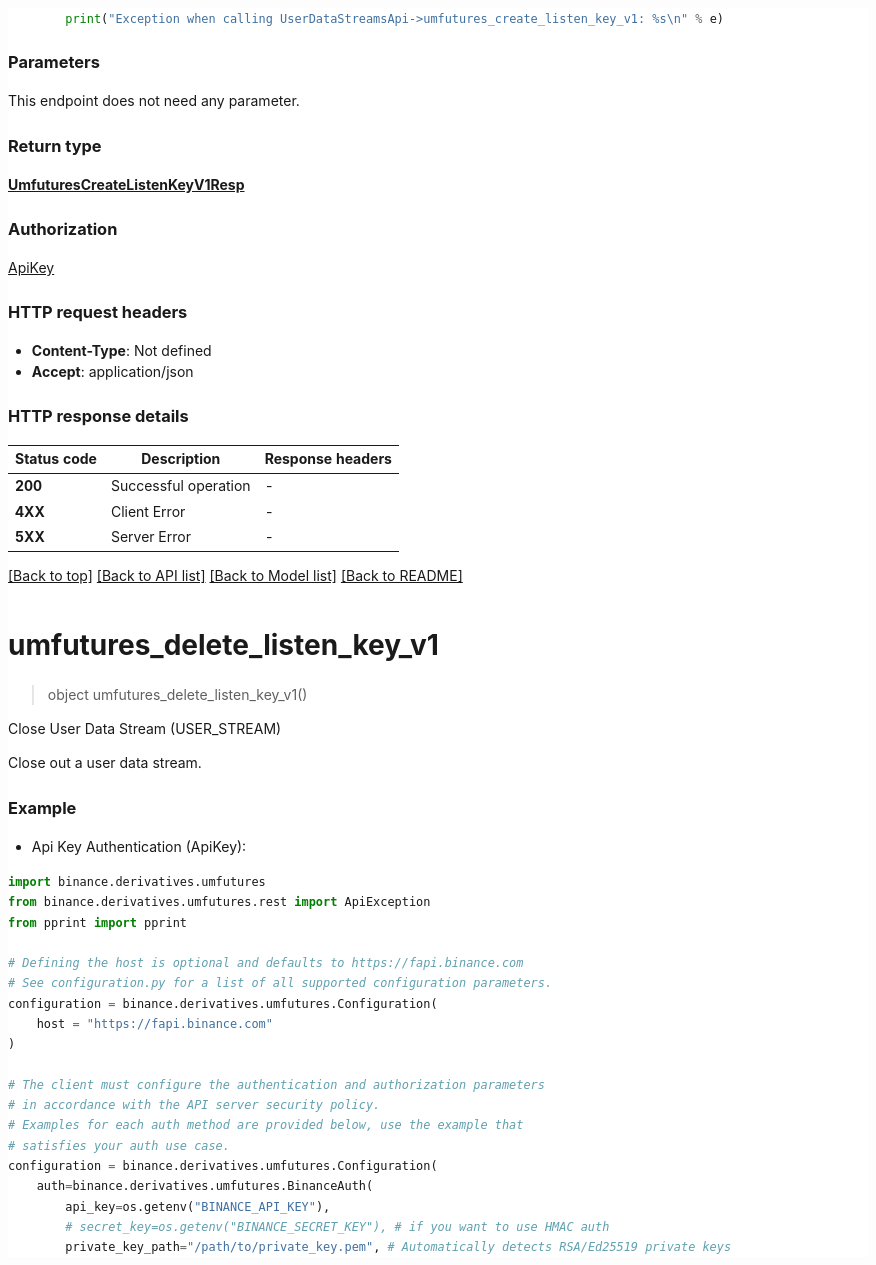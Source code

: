 ```python
        print("Exception when calling UserDataStreamsApi->umfutures_create_listen_key_v1: %s\n" % e)
```



### Parameters

This endpoint does not need any parameter.

### Return type

[**UmfuturesCreateListenKeyV1Resp**](UmfuturesCreateListenKeyV1Resp.md)

### Authorization

[ApiKey](../README.md#ApiKey)

### HTTP request headers

 - **Content-Type**: Not defined
 - **Accept**: application/json

### HTTP response details

| Status code | Description | Response headers |
|-------------|-------------|------------------|
**200** | Successful operation |  -  |
**4XX** | Client Error |  -  |
**5XX** | Server Error |  -  |

[[Back to top]](#) [[Back to API list]](../README.md#documentation-for-api-endpoints) [[Back to Model list]](../README.md#documentation-for-models) [[Back to README]](../README.md)

# **umfutures_delete_listen_key_v1**
> object umfutures_delete_listen_key_v1()

Close User Data Stream (USER_STREAM)

Close out a user data stream.

### Example

* Api Key Authentication (ApiKey):

```python
import binance.derivatives.umfutures
from binance.derivatives.umfutures.rest import ApiException
from pprint import pprint

# Defining the host is optional and defaults to https://fapi.binance.com
# See configuration.py for a list of all supported configuration parameters.
configuration = binance.derivatives.umfutures.Configuration(
    host = "https://fapi.binance.com"
)

# The client must configure the authentication and authorization parameters
# in accordance with the API server security policy.
# Examples for each auth method are provided below, use the example that
# satisfies your auth use case.
configuration = binance.derivatives.umfutures.Configuration(
    auth=binance.derivatives.umfutures.BinanceAuth(
        api_key=os.getenv("BINANCE_API_KEY"),
        # secret_key=os.getenv("BINANCE_SECRET_KEY"), # if you want to use HMAC auth
        private_key_path="/path/to/private_key.pem", # Automatically detects RSA/Ed25519 private keys
```